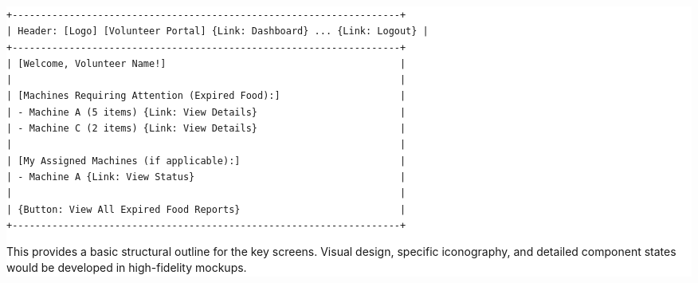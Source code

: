 ```
+--------------------------------------------------------------------+
| Header: [Logo] [Volunteer Portal] {Link: Dashboard} ... {Link: Logout} |
+--------------------------------------------------------------------+
| [Welcome, Volunteer Name!]                                         |
|                                                                    |
| [Machines Requiring Attention (Expired Food):]                     |
| - Machine A (5 items) {Link: View Details}                         |
| - Machine C (2 items) {Link: View Details}                         |
|                                                                    |
| [My Assigned Machines (if applicable):]                            |
| - Machine A {Link: View Status}                                    |
|                                                                    |
| {Button: View All Expired Food Reports}                            |
+--------------------------------------------------------------------+
```

This provides a basic structural outline for the key screens. Visual design, specific iconography, and detailed component states would be developed in high-fidelity mockups.

